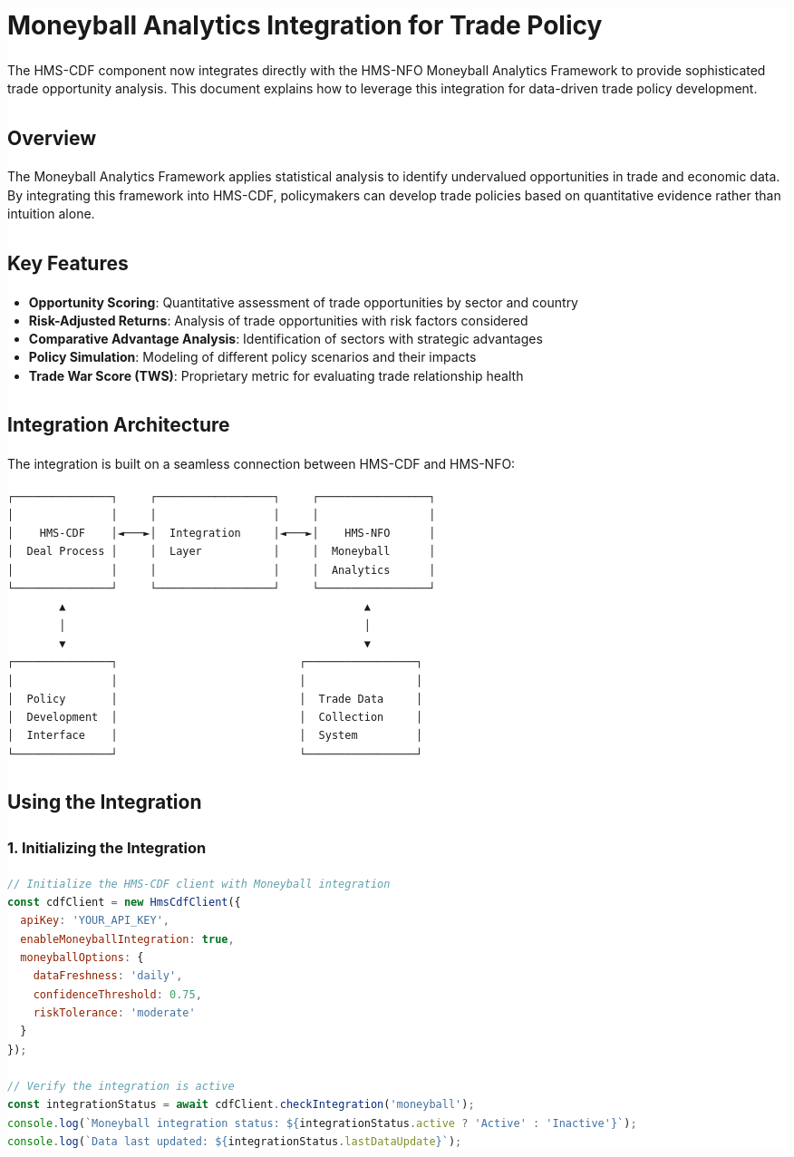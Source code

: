 # Moneyball Analytics Integration for Trade Policy

The HMS-CDF component now integrates directly with the HMS-NFO Moneyball Analytics Framework to provide sophisticated trade opportunity analysis. This document explains how to leverage this integration for data-driven trade policy development.

## Overview

The Moneyball Analytics Framework applies statistical analysis to identify undervalued opportunities in trade and economic data. By integrating this framework into HMS-CDF, policymakers can develop trade policies based on quantitative evidence rather than intuition alone.

## Key Features

- **Opportunity Scoring**: Quantitative assessment of trade opportunities by sector and country
- **Risk-Adjusted Returns**: Analysis of trade opportunities with risk factors considered
- **Comparative Advantage Analysis**: Identification of sectors with strategic advantages
- **Policy Simulation**: Modeling of different policy scenarios and their impacts
- **Trade War Score (TWS)**: Proprietary metric for evaluating trade relationship health

## Integration Architecture

The integration is built on a seamless connection between HMS-CDF and HMS-NFO:

```
┌───────────────┐     ┌──────────────────┐     ┌─────────────────┐
│               │     │                  │     │                 │
│    HMS-CDF    │◄───►│  Integration     │◄───►│    HMS-NFO      │
│  Deal Process │     │  Layer           │     │  Moneyball      │
│               │     │                  │     │  Analytics      │
└───────────────┘     └──────────────────┘     └─────────────────┘
        ▲                                              ▲
        │                                              │
        ▼                                              ▼
┌───────────────┐                            ┌─────────────────┐
│               │                            │                 │
│  Policy       │                            │  Trade Data     │
│  Development  │                            │  Collection     │
│  Interface    │                            │  System         │
└───────────────┘                            └─────────────────┘
```

## Using the Integration

### 1. Initializing the Integration

```javascript
// Initialize the HMS-CDF client with Moneyball integration
const cdfClient = new HmsCdfClient({
  apiKey: 'YOUR_API_KEY',
  enableMoneyballIntegration: true,
  moneyballOptions: {
    dataFreshness: 'daily',
    confidenceThreshold: 0.75,
    riskTolerance: 'moderate'
  }
});

// Verify the integration is active
const integrationStatus = await cdfClient.checkIntegration('moneyball');
console.log(`Moneyball integration status: ${integrationStatus.active ? 'Active' : 'Inactive'}`);
console.log(`Data last updated: ${integrationStatus.lastDataUpdate}`);
```